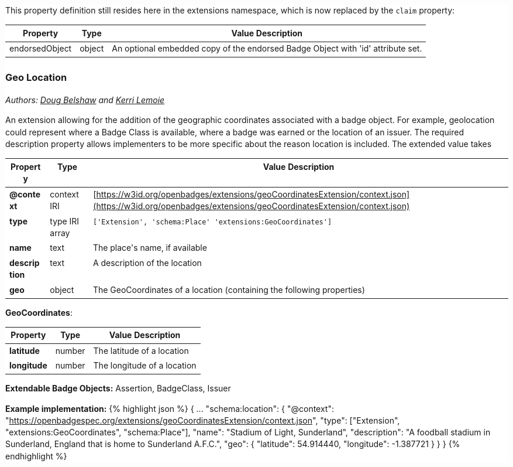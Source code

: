 This property definition still resides here in the extensions namespace, which is now replaced by the `claim` property:

Property     | Type        | Value Description
-------------|-------------|---------
<a id="endorsedObject"></a>endorsedObject | object | An optional embedded copy of the endorsed Badge Object with 'id' attribute set.


### <a name="GeoCoordinates"></a>Geo Location
_Authors: [Doug Belshaw](http://dougbelshaw.com) and [Kerri Lemoie](https://github.com/kayaelle)_

An extension allowing for the addition of the geographic coordinates associated with a badge object. For example, geolocation could represent where a Badge Class is available, where a badge was earned or the location of an issuer. The required description property allows implementers to be more specific about the reason location is included. The extended value takes

<div class="table-wrapper">

Property     | Type        | Value Description
-------------|-------------|---------
**@context** | context IRI | [https://w3id.org/openbadges/extensions/geoCoordinatesExtension/context.json](https://w3id.org/openbadges/extensions/geoCoordinatesExtension/context.json)
**type**    | type IRI array |`['Extension', 'schema:Place' 'extensions:GeoCoordinates']`
**name** | text | The place's name, if available
**description** | text | A description of the location
**geo** | object | The GeoCoordinates of a location (containing the following properties)

**GeoCoordinates**:

Property     | Type        | Value Description
-------------|-------------|---------
**latitude** | number | The latitude of a location
**longitude** | number | The longitude of a location

</div>

**Extendable Badge Objects:**
Assertion, BadgeClass, Issuer

**Example implementation:**
{% highlight json %}
{
  ...
  "schema:location": {
    "@context": "https://openbadgespec.org/extensions/geoCoordinatesExtension/context.json",
    "type": ["Extension", "extensions:GeoCoordinates", "schema:Place"],
    "name": "Stadium of Light, Sunderland",
    "description": "A foodball stadium in Sunderland, England that is home to Sunderland A.F.C.",
    "geo": {
      "latitude": 54.914440,
      "longitude": -1.387721
    }
  }
}
{% endhighlight %}
